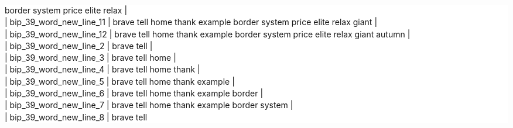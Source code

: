 border
system
price
elite
relax |  
| bip_39_word_new_line_11 | brave
tell
home
thank
example
border
system
price
elite
relax
giant |  
| bip_39_word_new_line_12 | brave
tell
home
thank
example
border
system
price
elite
relax
giant
autumn |  
| bip_39_word_new_line_2 | brave
tell |  
| bip_39_word_new_line_3 | brave
tell
home |  
| bip_39_word_new_line_4 | brave
tell
home
thank |  
| bip_39_word_new_line_5 | brave
tell
home
thank
example |  
| bip_39_word_new_line_6 | brave
tell
home
thank
example
border |  
| bip_39_word_new_line_7 | brave
tell
home
thank
example
border
system |  
| bip_39_word_new_line_8 | brave
tell